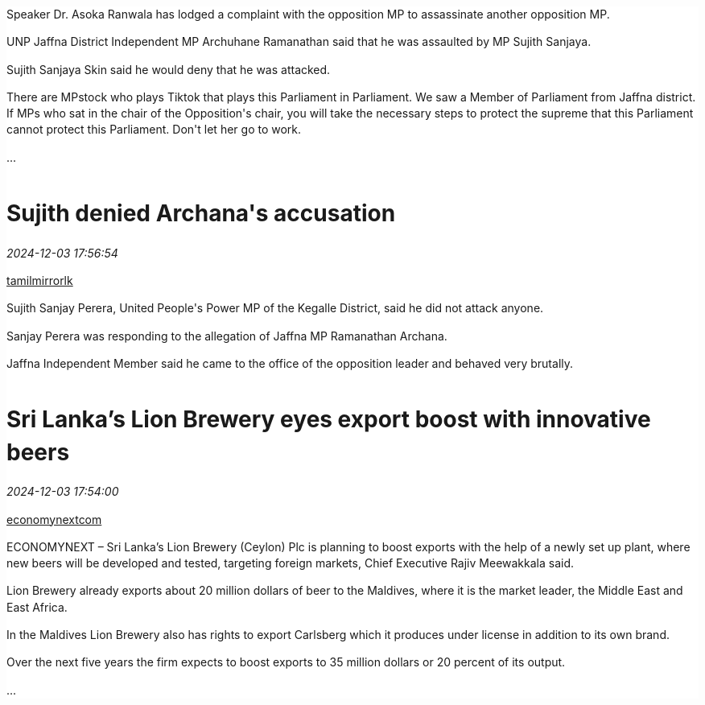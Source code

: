 Speaker Dr. Asoka Ranwala has lodged a complaint with the opposition MP to assassinate another opposition MP.

UNP Jaffna District Independent MP Archuhane Ramanathan said that he was assaulted by MP Sujith Sanjaya.

Sujith Sanjaya Skin said he would deny that he was attacked.

There are MPstock who plays Tiktok that plays this Parliament in Parliament. We saw a Member of Parliament from Jaffna district. If MPs who sat in the chair of the Opposition's chair, you will take the necessary steps to protect the supreme that this Parliament cannot protect this Parliament. Don't let her go to work.

...



# Sujith denied Archana's accusation

*2024-12-03 17:56:54*

[tamilmirrorlk](https://www.tamilmirror.lk/செய்திகள்/அர்ச்சுனாவின்-குற்றச்சாட்டை-மறுத்தார்-சுஜித்/175-348191)

Sujith Sanjay Perera, United People's Power MP of the Kegalle District, said he did not attack anyone.

Sanjay Perera was responding to the allegation of Jaffna MP Ramanathan Archana.

Jaffna Independent Member said he came to the office of the opposition leader and behaved very brutally.



# Sri Lanka’s Lion Brewery eyes export boost with innovative beers

*2024-12-03 17:54:00*

[economynextcom](https://economynext.com/sri-lankas-lion-brewery-eyes-export-boost-with-innovation-plant-191708/)

ECONOMYNEXT – Sri Lanka’s Lion Brewery (Ceylon) Plc is planning to boost exports with the help of a newly set up plant, where new beers will be developed and tested, targeting foreign markets, Chief Executive Rajiv Meewakkala said.

Lion Brewery already exports about 20 million dollars of beer to the Maldives, where it is the market leader, the Middle East and East Africa.

In the Maldives Lion Brewery also has rights to export Carlsberg which it produces under license in addition to its own brand.

Over the next five years the firm expects to boost exports to 35 million dollars or 20 percent of its output.

...



